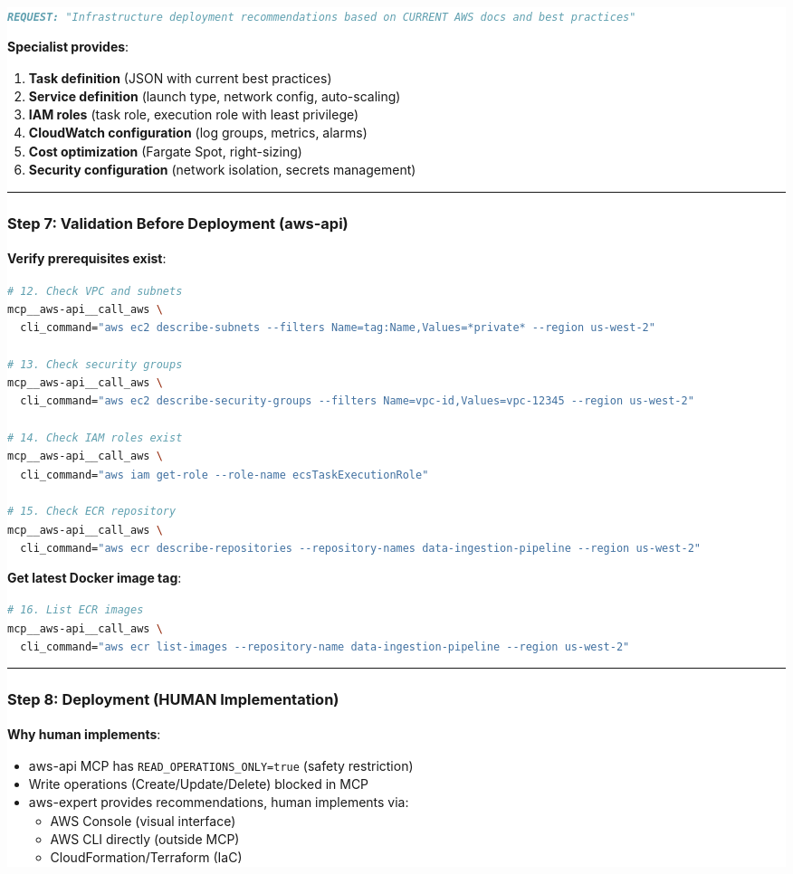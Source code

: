 ```markdown
REQUEST: "Infrastructure deployment recommendations based on CURRENT AWS docs and best practices"
```

**Specialist provides**:
1. **Task definition** (JSON with current best practices)
2. **Service definition** (launch type, network config, auto-scaling)
3. **IAM roles** (task role, execution role with least privilege)
4. **CloudWatch configuration** (log groups, metrics, alarms)
5. **Cost optimization** (Fargate Spot, right-sizing)
6. **Security configuration** (network isolation, secrets management)

---

### Step 7: Validation Before Deployment (aws-api)

**Verify prerequisites exist**:
```bash
# 12. Check VPC and subnets
mcp__aws-api__call_aws \
  cli_command="aws ec2 describe-subnets --filters Name=tag:Name,Values=*private* --region us-west-2"

# 13. Check security groups
mcp__aws-api__call_aws \
  cli_command="aws ec2 describe-security-groups --filters Name=vpc-id,Values=vpc-12345 --region us-west-2"

# 14. Check IAM roles exist
mcp__aws-api__call_aws \
  cli_command="aws iam get-role --role-name ecsTaskExecutionRole"

# 15. Check ECR repository
mcp__aws-api__call_aws \
  cli_command="aws ecr describe-repositories --repository-names data-ingestion-pipeline --region us-west-2"
```

**Get latest Docker image tag**:
```bash
# 16. List ECR images
mcp__aws-api__call_aws \
  cli_command="aws ecr list-images --repository-name data-ingestion-pipeline --region us-west-2"
```

---

### Step 8: Deployment (HUMAN Implementation)

**Why human implements**:
- aws-api MCP has `READ_OPERATIONS_ONLY=true` (safety restriction)
- Write operations (Create/Update/Delete) blocked in MCP
- aws-expert provides recommendations, human implements via:
  - AWS Console (visual interface)
  - AWS CLI directly (outside MCP)
  - CloudFormation/Terraform (IaC)
